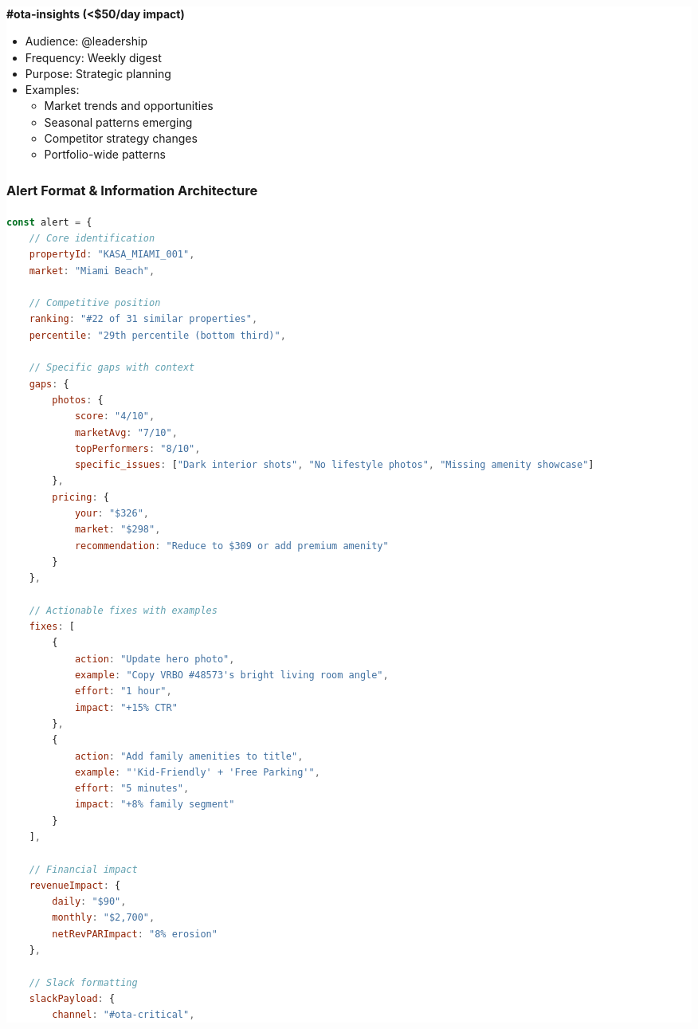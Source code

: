 **#ota-insights (<$50/day impact)**
- Audience: @leadership
- Frequency: Weekly digest
- Purpose: Strategic planning
- Examples:
  - Market trends and opportunities
  - Seasonal patterns emerging
  - Competitor strategy changes
  - Portfolio-wide patterns

### Alert Format & Information Architecture

```javascript
const alert = {
    // Core identification
    propertyId: "KASA_MIAMI_001",
    market: "Miami Beach",
    
    // Competitive position
    ranking: "#22 of 31 similar properties",
    percentile: "29th percentile (bottom third)",
    
    // Specific gaps with context
    gaps: {
        photos: {
            score: "4/10",
            marketAvg: "7/10", 
            topPerformers: "8/10",
            specific_issues: ["Dark interior shots", "No lifestyle photos", "Missing amenity showcase"]
        },
        pricing: {
            your: "$326",
            market: "$298",
            recommendation: "Reduce to $309 or add premium amenity"
        }
    },
    
    // Actionable fixes with examples
    fixes: [
        {
            action: "Update hero photo",
            example: "Copy VRBO #48573's bright living room angle",
            effort: "1 hour",
            impact: "+15% CTR"
        },
        {
            action: "Add family amenities to title",
            example: "'Kid-Friendly' + 'Free Parking'",
            effort: "5 minutes",
            impact: "+8% family segment"
        }
    ],
    
    // Financial impact
    revenueImpact: {
        daily: "$90",
        monthly: "$2,700",
        netRevPARImpact: "8% erosion"
    },
    
    // Slack formatting
    slackPayload: {
        channel: "#ota-critical",
```